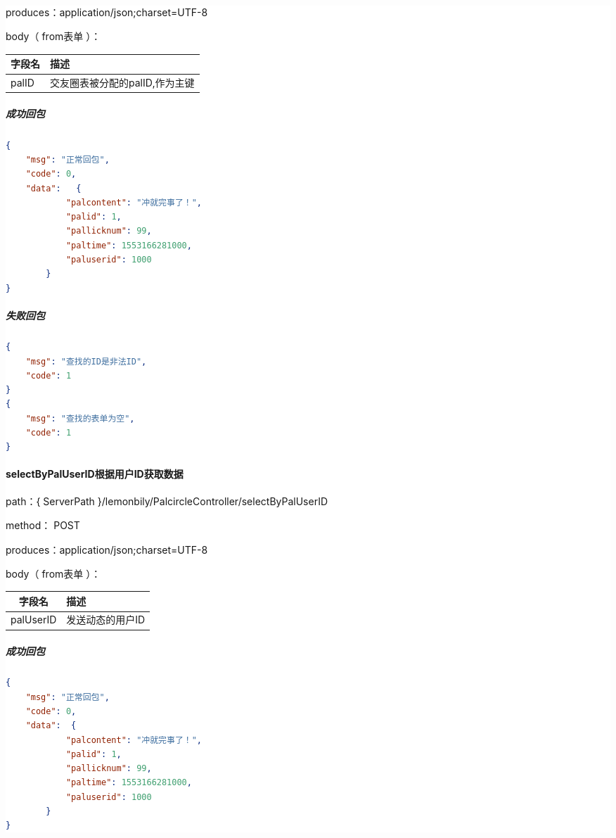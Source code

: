 produces：application/json;charset=UTF-8

body（ from表单 ）：

| 字段名 | 描述                           |
| ------ | :----------------------------- |
| palID  | 交友圈表被分配的palID,作为主键 |

##### 成功回包

```json
{
    "msg": "正常回包",
    "code": 0,
    "data":   {
            "palcontent": "冲就完事了！",
            "palid": 1,
            "pallicknum": 99,
            "paltime": 1553166281000,
            "paluserid": 1000
        }
}
```

##### 失败回包

```json
{
    "msg": "查找的ID是非法ID",
    "code": 1
}
{
    "msg": "查找的表单为空",
    "code": 1
}
```



#### selectByPalUserID根据用户ID获取数据

path：{ ServerPath }/lemonbily/PalcircleController/selectByPalUserID

method： POST

produces：application/json;charset=UTF-8

body（ from表单 ）：

| 字段名    | 描述             |
| --------- | :--------------- |
| palUserID | 发送动态的用户ID |

##### 成功回包

```json
{
    "msg": "正常回包",
    "code": 0,
    "data":  {
            "palcontent": "冲就完事了！",
            "palid": 1,
            "pallicknum": 99,
            "paltime": 1553166281000,
            "paluserid": 1000
        }
}
```
